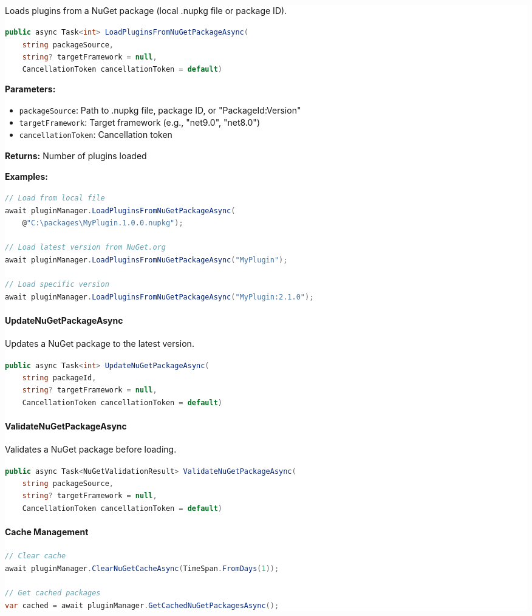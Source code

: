 Loads plugins from a NuGet package (local .nupkg file or package ID).

```csharp
public async Task<int> LoadPluginsFromNuGetPackageAsync(
    string packageSource, 
    string? targetFramework = null,
    CancellationToken cancellationToken = default)
```

**Parameters:**
- `packageSource`: Path to .nupkg file, package ID, or "PackageId:Version"
- `targetFramework`: Target framework (e.g., "net9.0", "net8.0")
- `cancellationToken`: Cancellation token

**Returns:** Number of plugins loaded

**Examples:**
```csharp
// Load from local file
await pluginManager.LoadPluginsFromNuGetPackageAsync(
    @"C:\packages\MyPlugin.1.0.0.nupkg");

// Load latest version from NuGet.org
await pluginManager.LoadPluginsFromNuGetPackageAsync("MyPlugin");

// Load specific version
await pluginManager.LoadPluginsFromNuGetPackageAsync("MyPlugin:2.1.0");
```

#### UpdateNuGetPackageAsync

Updates a NuGet package to the latest version.

```csharp
public async Task<int> UpdateNuGetPackageAsync(
    string packageId,
    string? targetFramework = null,
    CancellationToken cancellationToken = default)
```

#### ValidateNuGetPackageAsync

Validates a NuGet package before loading.

```csharp
public async Task<NuGetValidationResult> ValidateNuGetPackageAsync(
    string packageSource,
    string? targetFramework = null,
    CancellationToken cancellationToken = default)
```

#### Cache Management

```csharp
// Clear cache
await pluginManager.ClearNuGetCacheAsync(TimeSpan.FromDays(1));

// Get cached packages
var cached = await pluginManager.GetCachedNuGetPackagesAsync();
```
